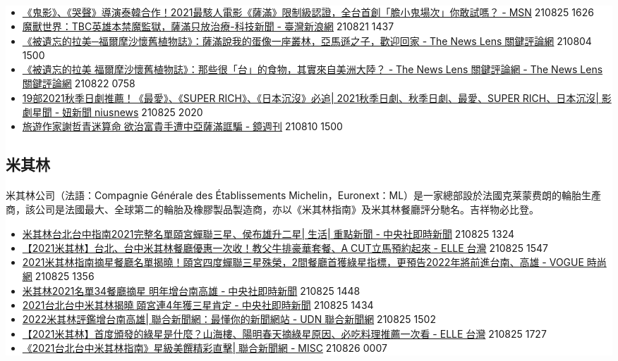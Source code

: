 - [《鬼影》、《哭聲》導演泰韓合作！2021最駭人電影《薩滿》限制級認證，全台首創「膽小鬼場次」你敢試嗎？ - MSN](https://www.msn.com/zh-tw/lifestyle/beauty/%E3%80%8A%E9%AC%BC%E5%BD%B1%E3%80%8B%E3%80%81%E3%80%8A%E5%93%AD%E8%81%B2%E3%80%8B%E5%B0%8E%E6%BC%94%E6%B3%B0%E9%9F%93%E5%90%88%E4%BD%9C%EF%BC%812021%E6%9C%80%E9%A7%AD%E4%BA%BA%E9%9B%BB%E5%BD%B1%E3%80%8A%E8%96%A9%E6%BB%BF%E3%80%8B%E9%99%90%E5%88%B6%E7%B4%9A%E8%AA%8D%E8%AD%89%EF%BC%8C%E5%85%A8%E5%8F%B0%E9%A6%96%E5%89%B5%E3%80%8C%E8%86%BD%E5%B0%8F%E9%AC%BC%E5%A0%B4%E6%AC%A1%E3%80%8D%E4%BD%A0%E6%95%A2%E8%A9%A6%E5%97%8E%EF%BC%9F/ar-AANIInE "《鬼影》、《哭聲》導演泰韓合作！2021最駭人電影《薩滿》限制級認證，全台首創「膽小鬼場次」你敢試嗎？ - MSN") 210825 1626
- [魔獸世界：TBC英雄本禁魔監獄，薩滿只放治療-科技新聞 - 臺灣新浪網](https://news.sina.com.tw/article/20210821/39677348.html "魔獸世界：TBC英雄本禁魔監獄，薩滿只放治療-科技新聞 - 臺灣新浪網") 210821 1437
- [《被遺忘的拉美─福爾摩沙懷舊植物誌》：薩滿說我的蛋像一座叢林，亞馬遜之子，歡迎回家 - The News Lens 關鍵評論網](https://www.thenewslens.com/article/154279 "《被遺忘的拉美─福爾摩沙懷舊植物誌》：薩滿說我的蛋像一座叢林，亞馬遜之子，歡迎回家 - The News Lens 關鍵評論網") 210804 1500
- [《被遺忘的拉美 福爾摩沙懷舊植物誌》：那些很「台」的食物，其實來自美洲大陸？ - The News Lens 關鍵評論網 - The News Lens 關鍵評論網](https://www.thenewslens.com/article/155317 "《被遺忘的拉美 福爾摩沙懷舊植物誌》：那些很「台」的食物，其實來自美洲大陸？ - The News Lens 關鍵評論網 - The News Lens 關鍵評論網") 210822 0758
- [19部2021秋季日劇推薦！《最愛》、《SUPER RICH》、《日本沉沒》必追| 2021秋季日劇、秋季日劇、最愛、SUPER RICH、日本沉沒| 影劇星聞 - 妞新聞 niusnews](https://www.niusnews.com/=P011tk1g3 "19部2021秋季日劇推薦！《最愛》、《SUPER RICH》、《日本沉沒》必追| 2021秋季日劇、秋季日劇、最愛、SUPER RICH、日本沉沒| 影劇星聞 - 妞新聞 niusnews") 210825 2020
- [旅遊作家謝哲青迷算命 欲治富貴手遭中亞薩滿誆騙 - 鏡週刊](https://www.mirrormedia.mg/story/20210810ent041/ "旅遊作家謝哲青迷算命 欲治富貴手遭中亞薩滿誆騙 - 鏡週刊") 210810 1500

## 米其林

米其林公司（法語：Compagnie Générale des Établissements Michelin，Euronext：ML）是一家總部設於法國克莱蒙费朗的輪胎生產商，該公司是法國最大、全球第二的輪胎及橡膠製品製造商，亦以《米其林指南》及米其林餐廳評分馳名。吉祥物必比登。
- [米其林台北台中指南2021完整名單頤宮蟬聯三星、侯布雄升二星| 生活| 重點新聞 - 中央社即時新聞](https://www.cna.com.tw/news/firstnews/202108255003.aspx "米其林台北台中指南2021完整名單頤宮蟬聯三星、侯布雄升二星| 生活| 重點新聞 - 中央社即時新聞") 210825 1324
- [【2021米其林】台北、台中米其林餐廳優惠一次收！教父牛排豪華套餐、A CUT立馬預約起來 - ELLE 台灣](https://www.elle.com/tw/life/foodie/g37391076/michelin-2021-promotion/ "【2021米其林】台北、台中米其林餐廳優惠一次收！教父牛排豪華套餐、A CUT立馬預約起來 - ELLE 台灣") 210825 1547
- [2021米其林指南摘星餐廳名單揭曉！頤宮四度蟬聯三星殊榮，2間餐廳首獲綠星指標，更預告2022年將前進台南、高雄 - VOGUE 時尚網](https://www.vogue.com.tw/lifestyle/article/michelin-guide-taipei-taichung-2021-star-revelation "2021米其林指南摘星餐廳名單揭曉！頤宮四度蟬聯三星殊榮，2間餐廳首獲綠星指標，更預告2022年將前進台南、高雄 - VOGUE 時尚網") 210825 1356
- [米其林2021名單34餐廳摘星 明年增台南高雄 - 中央社即時新聞](https://www.cna.com.tw/news/firstnews/202108250186.aspx "米其林2021名單34餐廳摘星 明年增台南高雄 - 中央社即時新聞") 210825 1448
- [2021台北台中米其林揭曉 頤宮連4年獲三星肯定 - 中央社即時新聞](https://www.cna.com.tw/news/firstnews/202108250180.aspx "2021台北台中米其林揭曉 頤宮連4年獲三星肯定 - 中央社即時新聞") 210825 1434
- [2022米其林評鑑增台南高雄| 聯合新聞網：最懂你的新聞網站 - UDN 聯合新聞網](https://udn.com/news/story/11895/5698743 "2022米其林評鑑增台南高雄| 聯合新聞網：最懂你的新聞網站 - UDN 聯合新聞網") 210825 1502
- [【2021米其林】首度頒發的綠星是什麼？山海樓、陽明春天摘綠星原因、必吃料理推薦一次看 - ELLE 台灣](https://www.elle.com/tw/life/foodie/g37391941/michelin-2021-green-star/ "【2021米其林】首度頒發的綠星是什麼？山海樓、陽明春天摘綠星原因、必吃料理推薦一次看 - ELLE 台灣") 210825 1727
- [《2021台北台中米其林指南》星級美饌精彩直擊| 聯合新聞網 - MISC](https://topic.udn.com/issue/cards/Michelin2021 "《2021台北台中米其林指南》星級美饌精彩直擊| 聯合新聞網 - MISC") 210826 0007
